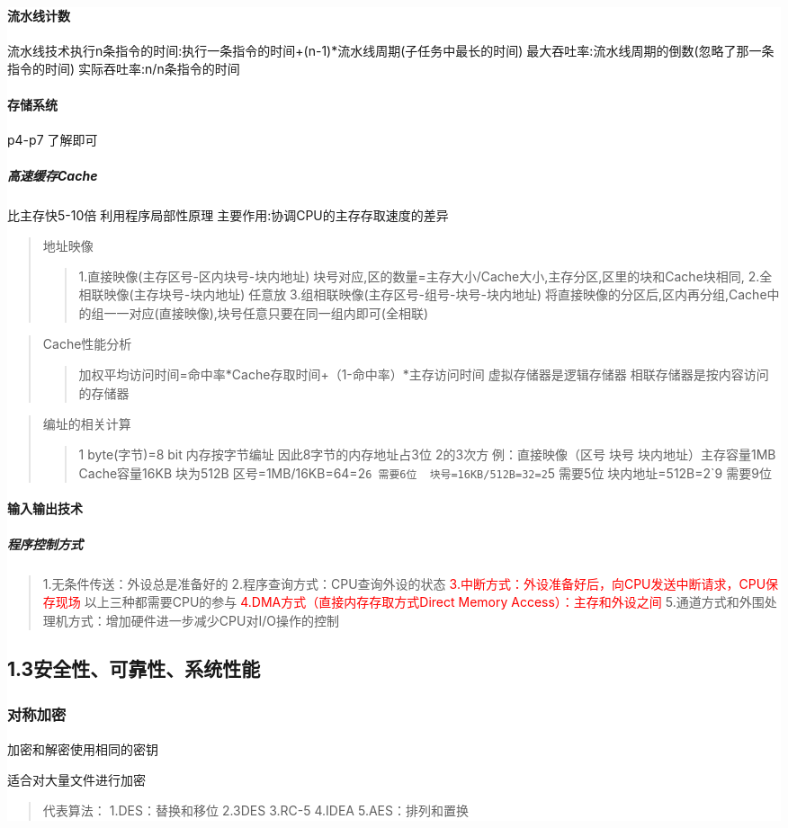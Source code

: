#### 流水线计数
流水线技术执行n条指令的时间:执行一条指令的时间+(n-1)\*流水线周期(子任务中最长的时间)
最大吞吐率:流水线周期的倒数(忽略了那一条指令的时间)
实际吞吐率:n/n条指令的时间

#### 存储系统
p4-p7 了解即可

##### 高速缓存Cache
比主存快5-10倍 利用程序局部性原理
主要作用:协调CPU的主存存取速度的差异

>地址映像
>
>>1.直接映像(主存区号-区内块号-块内地址)  块号对应,区的数量=主存大小/Cache大小,主存分区,区里的块和Cache块相同,
>>2.全相联映像(主存块号-块内地址)  任意放
>>3.组相联映像(主存区号-组号-块号-块内地址)  将直接映像的分区后,区内再分组,Cache中的组一一对应(直接映像),块号任意只要在同一组内即可(全相联)

>Cache性能分析
>>加权平均访问时间=命中率\*Cache存取时间+（1-命中率）\*主存访问时间
>>虚拟存储器是逻辑存储器
>>相联存储器是按内容访问的存储器

>编址的相关计算
>>1 byte(字节)=8 bit 内存按字节编址 因此8字节的内存地址占3位 2的3次方
>>例：直接映像（区号 块号 块内地址）主存容量1MB Cache容量16KB 块为512B 
>>区号=1MB/16KB=64=2`6 需要6位 
>>块号=16KB/512B=32=2`5 需要5位 
>>块内地址=512B=2`9 需要9位

#### 输入输出技术
##### 程序控制方式
>1.无条件传送：外设总是准备好的
>2.程序查询方式：CPU查询外设的状态
><font color=red >3.中断方式：外设准备好后，向CPU发送中断请求，CPU保存现场</font>
>以上三种都需要CPU的参与
><font color=red >4.DMA方式（直接内存存取方式Direct Memory Access）：主存和外设之间</font>
>5.通道方式和外围处理机方式：增加硬件进一步减少CPU对I/O操作的控制

## 1.3安全性、可靠性、系统性能
### 对称加密
加密和解密使用相同的密钥

适合对大量文件进行加密
>代表算法：
>1.DES：替换和移位
>2.3DES
>3.RC-5
>4.IDEA
>5.AES：排列和置换

